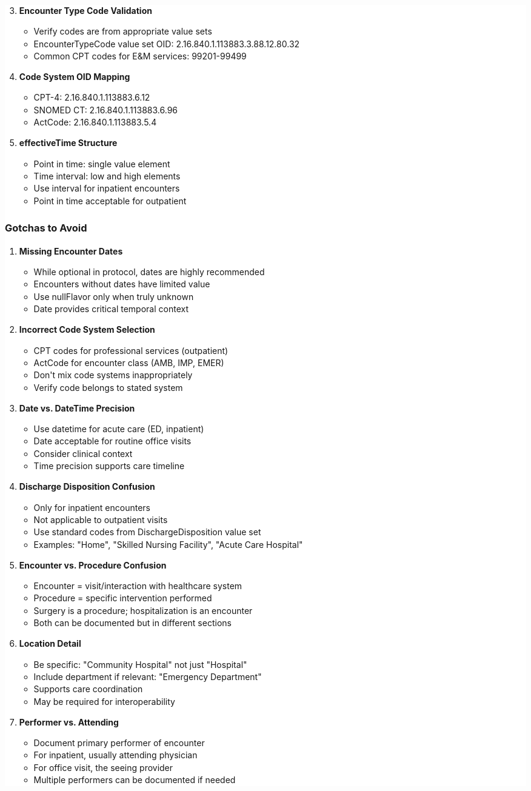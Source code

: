 3. **Encounter Type Code Validation**
   - Verify codes are from appropriate value sets
   - EncounterTypeCode value set OID: 2.16.840.1.113883.3.88.12.80.32
   - Common CPT codes for E&M services: 99201-99499

4. **Code System OID Mapping**
   - CPT-4: 2.16.840.1.113883.6.12
   - SNOMED CT: 2.16.840.1.113883.6.96
   - ActCode: 2.16.840.1.113883.5.4

5. **effectiveTime Structure**
   - Point in time: single value element
   - Time interval: low and high elements
   - Use interval for inpatient encounters
   - Point in time acceptable for outpatient

### Gotchas to Avoid

1. **Missing Encounter Dates**
   - While optional in protocol, dates are highly recommended
   - Encounters without dates have limited value
   - Use nullFlavor only when truly unknown
   - Date provides critical temporal context

2. **Incorrect Code System Selection**
   - CPT codes for professional services (outpatient)
   - ActCode for encounter class (AMB, IMP, EMER)
   - Don't mix code systems inappropriately
   - Verify code belongs to stated system

3. **Date vs. DateTime Precision**
   - Use datetime for acute care (ED, inpatient)
   - Date acceptable for routine office visits
   - Consider clinical context
   - Time precision supports care timeline

4. **Discharge Disposition Confusion**
   - Only for inpatient encounters
   - Not applicable to outpatient visits
   - Use standard codes from DischargeDisposition value set
   - Examples: "Home", "Skilled Nursing Facility", "Acute Care Hospital"

5. **Encounter vs. Procedure Confusion**
   - Encounter = visit/interaction with healthcare system
   - Procedure = specific intervention performed
   - Surgery is a procedure; hospitalization is an encounter
   - Both can be documented but in different sections

6. **Location Detail**
   - Be specific: "Community Hospital" not just "Hospital"
   - Include department if relevant: "Emergency Department"
   - Supports care coordination
   - May be required for interoperability

7. **Performer vs. Attending**
   - Document primary performer of encounter
   - For inpatient, usually attending physician
   - For office visit, the seeing provider
   - Multiple performers can be documented if needed
